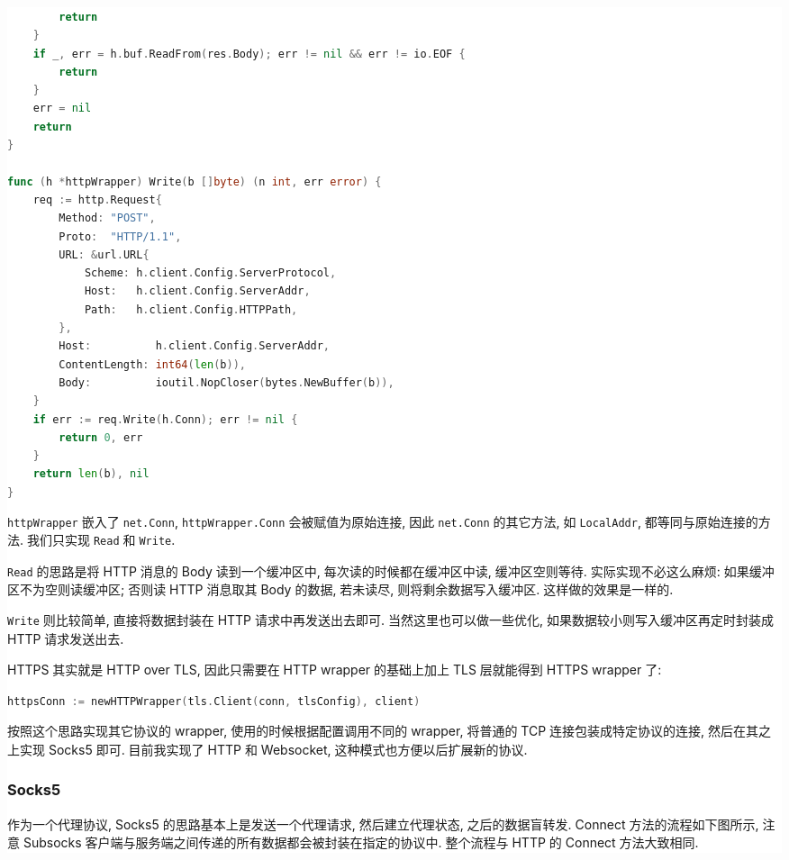 ```go
		return
	}
	if _, err = h.buf.ReadFrom(res.Body); err != nil && err != io.EOF {
		return
	}
	err = nil
	return
}

func (h *httpWrapper) Write(b []byte) (n int, err error) {
	req := http.Request{
		Method: "POST",
		Proto:  "HTTP/1.1",
		URL: &url.URL{
			Scheme: h.client.Config.ServerProtocol,
			Host:   h.client.Config.ServerAddr,
			Path:   h.client.Config.HTTPPath,
		},
		Host:          h.client.Config.ServerAddr,
		ContentLength: int64(len(b)),
		Body:          ioutil.NopCloser(bytes.NewBuffer(b)),
	}
	if err := req.Write(h.Conn); err != nil {
		return 0, err
	}
	return len(b), nil
}
```

`httpWrapper` 嵌入了 `net.Conn`, `httpWrapper.Conn` 会被赋值为原始连接, 因此 `net.Conn` 的其它方法, 如 `LocalAddr`, 都等同与原始连接的方法. 我们只实现 `Read` 和 `Write`.

`Read` 的思路是将 HTTP 消息的 Body 读到一个缓冲区中, 每次读的时候都在缓冲区中读, 缓冲区空则等待. 实际实现不必这么麻烦: 如果缓冲区不为空则读缓冲区; 否则读 HTTP 消息取其 Body 的数据, 若未读尽, 则将剩余数据写入缓冲区. 这样做的效果是一样的.

`Write` 则比较简单, 直接将数据封装在 HTTP 请求中再发送出去即可. 当然这里也可以做一些优化, 如果数据较小则写入缓冲区再定时封装成 HTTP 请求发送出去.

HTTPS 其实就是 HTTP over TLS, 因此只需要在 HTTP wrapper 的基础上加上 TLS 层就能得到 HTTPS wrapper 了:

```go
httpsConn := newHTTPWrapper(tls.Client(conn, tlsConfig), client)
```

按照这个思路实现其它协议的 wrapper, 使用的时候根据配置调用不同的 wrapper, 将普通的 TCP 连接包装成特定协议的连接, 然后在其之上实现 Socks5 即可. 目前我实现了 HTTP 和 Websocket, 这种模式也方便以后扩展新的协议.

### Socks5

作为一个代理协议, Socks5 的思路基本上是发送一个代理请求, 然后建立代理状态, 之后的数据盲转发. Connect 方法的流程如下图所示, 注意 Subsocks 客户端与服务端之间传递的所有数据都会被封装在指定的协议中. 整个流程与 HTTP 的 Connect 方法大致相同.
